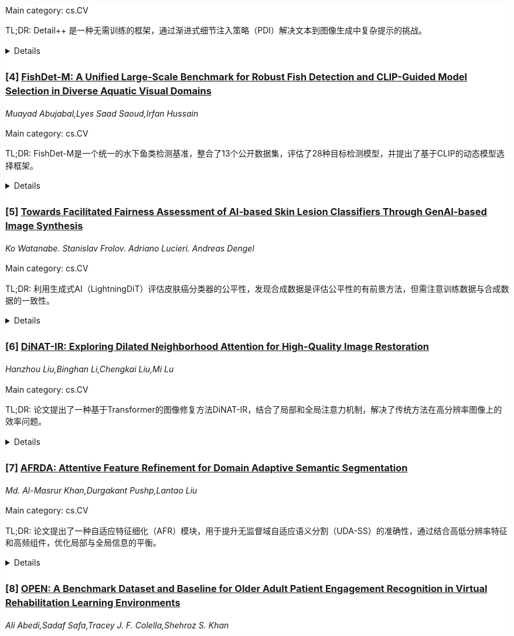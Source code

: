 Main category: cs.CV

TL;DR: Detail++ 是一种无需训练的框架，通过渐进式细节注入策略（PDI）解决文本到图像生成中复杂提示的挑战。


<details><summary>Details</summary></details>


### [4] [FishDet-M: A Unified Large-Scale Benchmark for Robust Fish Detection and CLIP-Guided Model Selection in Diverse Aquatic Visual Domains](https://arxiv.org/abs/2507.17859)
*Muayad Abujabal,Lyes Saad Saoud,Irfan Hussain*

Main category: cs.CV

TL;DR: FishDet-M是一个统一的水下鱼类检测基准，整合了13个公开数据集，评估了28种目标检测模型，并提出了基于CLIP的动态模型选择框架。


<details><summary>Details</summary></details>


### [5] [Towards Facilitated Fairness Assessment of AI-based Skin Lesion Classifiers Through GenAI-based Image Synthesis](https://arxiv.org/abs/2507.17860)
*Ko Watanabe. Stanislav Frolov. Adriano Lucieri. Andreas Dengel*

Main category: cs.CV

TL;DR: 利用生成式AI（LightningDiT）评估皮肤癌分类器的公平性，发现合成数据是评估公平性的有前景方法，但需注意训练数据与合成数据的一致性。


<details><summary>Details</summary></details>


### [6] [DiNAT-IR: Exploring Dilated Neighborhood Attention for High-Quality Image Restoration](https://arxiv.org/abs/2507.17892)
*Hanzhou Liu,Binghan Li,Chengkai Liu,Mi Lu*

Main category: cs.CV

TL;DR: 论文提出了一种基于Transformer的图像修复方法DiNAT-IR，结合了局部和全局注意力机制，解决了传统方法在高分辨率图像上的效率问题。


<details><summary>Details</summary></details>


### [7] [AFRDA: Attentive Feature Refinement for Domain Adaptive Semantic Segmentation](https://arxiv.org/abs/2507.17957)
*Md. Al-Masrur Khan,Durgakant Pushp,Lantao Liu*

Main category: cs.CV

TL;DR: 论文提出了一种自适应特征细化（AFR）模块，用于提升无监督域自适应语义分割（UDA-SS）的准确性，通过结合高低分辨率特征和高频组件，优化局部与全局信息的平衡。


<details><summary>Details</summary></details>


### [8] [OPEN: A Benchmark Dataset and Baseline for Older Adult Patient Engagement Recognition in Virtual Rehabilitation Learning Environments](https://arxiv.org/abs/2507.17959)
*Ali Abedi,Sadaf Safa,Tracey J. F. Colella,Shehroz S. Khan*
